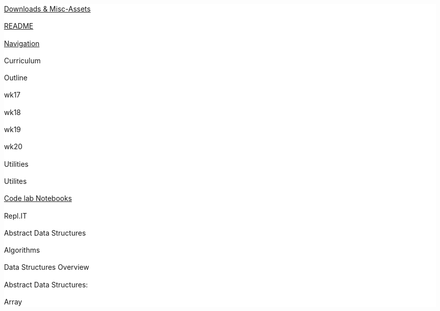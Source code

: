 <a href="../../../../index.html" class="navButton-94f2579c--navButtonClickable-161b88ca"><span class="text-4505230f--UIH300-2063425d--textContentFamily-49a318e1--navButtonLabel-14a4968f">Downloads &amp; Misc-Assets</span></a>

<a href="../../../../readme-1.html" class="navButton-94f2579c--navButtonClickable-161b88ca"><span class="text-4505230f--UIH300-2063425d--textContentFamily-49a318e1--navButtonLabel-14a4968f">README</span></a>

<a href="../../../../navigation.html" class="navButton-94f2579c--navButtonClickable-161b88ca"><span class="text-4505230f--UIH300-2063425d--textContentFamily-49a318e1--navButtonLabel-14a4968f">Navigation</span></a>

<span class="text-4505230f--UIH300-2063425d--textContentFamily-49a318e1--navButtonLabel-14a4968f"><span class="text-4505230f--InfoH200-3a8a7a86--textContentFamily-49a318e1">Curriculum</span></span>

<span class="text-4505230f--UIH300-2063425d--textContentFamily-49a318e1--navButtonLabel-14a4968f">Outline</span>

<span class="text-4505230f--UIH300-2063425d--textContentFamily-49a318e1--navButtonLabel-14a4968f">wk17</span>

<span class="text-4505230f--UIH300-2063425d--textContentFamily-49a318e1--navButtonLabel-14a4968f">wk18</span>

<span class="text-4505230f--UIH300-2063425d--textContentFamily-49a318e1--navButtonLabel-14a4968f">wk19</span>

<span class="text-4505230f--UIH300-2063425d--textContentFamily-49a318e1--navButtonLabel-14a4968f">wk20</span>

<span class="text-4505230f--UIH300-2063425d--textContentFamily-49a318e1--navButtonLabel-14a4968f"><span class="text-4505230f--InfoH200-3a8a7a86--textContentFamily-49a318e1">Utilities</span></span>

<span class="text-4505230f--UIH300-2063425d--textContentFamily-49a318e1--navButtonLabel-14a4968f">Utilites</span>

<a href="../../../../utilities/code-lab-notebooks.html" class="navButton-94f2579c--navButtonClickable-161b88ca"><span class="text-4505230f--UIH300-2063425d--textContentFamily-49a318e1--navButtonLabel-14a4968f">Code lab Notebooks</span></a>

<span class="text-4505230f--UIH300-2063425d--textContentFamily-49a318e1--navButtonLabel-14a4968f">Repl.IT</span>

<span class="text-4505230f--UIH300-2063425d--textContentFamily-49a318e1--navButtonLabel-14a4968f"><span class="text-4505230f--InfoH200-3a8a7a86--textContentFamily-49a318e1">Abstract Data Structures</span></span>

<span class="text-4505230f--UIH300-2063425d--textContentFamily-49a318e1--navButtonLabel-14a4968f">Algorithms</span>

<span class="text-4505230f--UIH300-2063425d--textContentFamily-49a318e1--navButtonLabel-14a4968f">Data Structures Overview</span>

<span class="text-4505230f--UIH300-2063425d--textContentFamily-49a318e1--navButtonLabel-14a4968f">Abstract Data Structures:</span>

<span class="text-4505230f--UIH300-2063425d--textContentFamily-49a318e1--navButtonLabel-14a4968f">Array</span>
